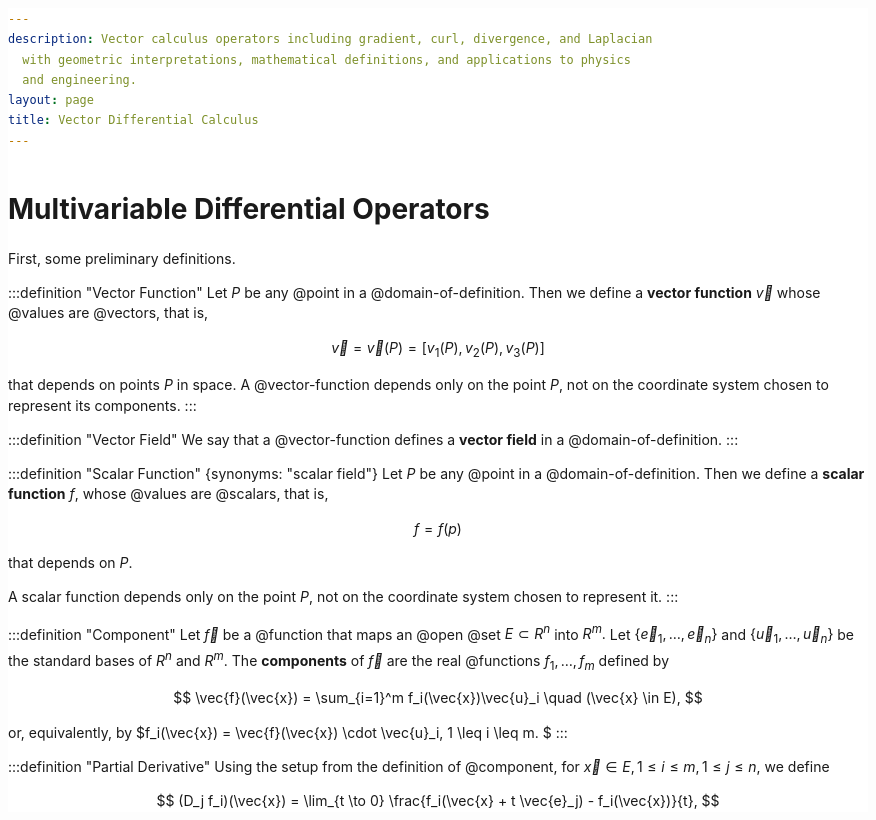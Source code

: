 ```yaml
---
description: Vector calculus operators including gradient, curl, divergence, and Laplacian
  with geometric interpretations, mathematical definitions, and applications to physics
  and engineering.
layout: page
title: Vector Differential Calculus
---
```


# Multivariable Differential Operators

First, some preliminary definitions.


:::definition "Vector Function"
Let $P$ be any @point in a @domain-of-definition. Then we define a **vector function** $\vec{v}$ whose @values are @vectors, that is,

$$ \vec{v} = \vec{v}(P) = [v_1(P), v_2(P), v_3(P)] $$

that depends on points $P$ in space. A @vector-function depends only on the point $P,$ not on the coordinate system chosen to represent its components.
:::

:::definition "Vector Field"
We say that a @vector-function defines a **vector field** in a @domain-of-definition.
:::

:::definition "Scalar Function" {synonyms: "scalar field"}
Let $P$ be any @point in a @domain-of-definition. Then we define a **scalar function** $f,$ whose @values are @scalars, that is,

$$ f = f(p) $$

that depends on $P.$

A scalar function depends only on the point $P,$ not on the coordinate system chosen to represent it. 
:::

:::definition "Component"
Let $\vec{f}$ be a @function that maps an @open @set $E \subset R^n$ into $R^m.$ Let $\{\vec{e}_1, \dots, \vec{e}_n\}$ and $\{\vec{u}_1, \dots, \vec{u}_n\}$ be the standard bases of $R^n$ and $R^m.$ The **components** of $\vec{f}$ are the real @functions $f_1, \dots, f_m$ defined by

$$ \vec{f}(\vec{x}) = \sum_{i=1}^m f_i(\vec{x})\vec{u}_i \quad (\vec{x} \in E), $$

or, equivalently, by $f_i(\vec{x}) = \vec{f}(\vec{x}) \cdot \vec{u}_i, 1 \leq i \leq m. $
:::

:::definition "Partial Derivative"
Using the setup from the definition of @component, for $\vec{x} \in E, 1 \leq i \leq m, 1 \leq j \leq n,$ we define

$$ (D_j f_i)(\vec{x}) = \lim_{t \to 0} \frac{f_i(\vec{x} + t \vec{e}_j) - f_i(\vec{x})}{t}, $$
